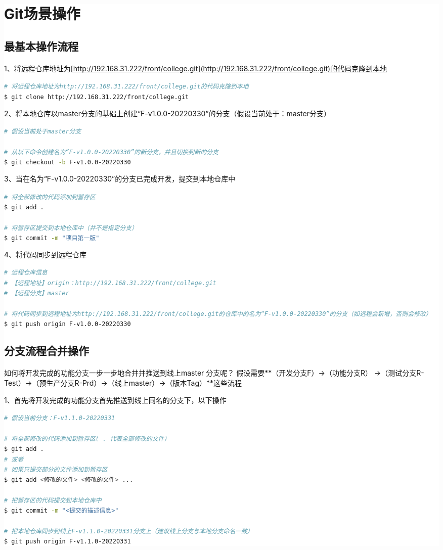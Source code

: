 ```bash

```


# Git场景操作

## 最基本操作流程
1、将远程仓库地址为[http://192.168.31.222/front/college.git](http://192.168.31.222/front/college.git)的代码克隆到本地
```bash
# 将远程仓库地址为http://192.168.31.222/front/college.git的代码克隆到本地
$ git clone http://192.168.31.222/front/college.git

```

2、将本地仓库以master分支的基础上创建“F-v1.0.0-20220330”的分支（假设当前处于：master分支）
```bash
# 假设当前处于master分支

# 从以下命令创建名为“F-v1.0.0-20220330”的新分支，并且切换到新的分支
$ git checkout -b F-v1.0.0-20220330

```

3、当在名为“F-v1.0.0-20220330”的分支已完成开发，提交到本地仓库中
```bash
# 将全部修改的代码添加到暂存区
$ git add .

# 将暂存区提交到本地仓库中（并不是指定分支）
$ git commit -m "项目第一版"

```

4、将代码同步到远程仓库
```bash
# 远程仓库信息
# 【远程地址】origin：http://192.168.31.222/front/college.git
# 【远程分支】master

# 将代码同步到远程地址为http://192.168.31.222/front/college.git的仓库中的名为“F-v1.0.0-20220330”的分支（如远程会新增，否则会修改）
$ git push origin F-v1.0.0-20220330

```

## 分支流程合并操作
如何将开发完成的功能分支一步一步地合并并推送到线上master 分支呢？
假设需要**（开发分支F）->（功能分支R） ->（测试分支R-Test）->（预生产分支R-Prd）->（线上master）->（版本Tag）**这些流程

1、首先将开发完成的功能分支首先推送到线上同名的分支下，以下操作
```bash
# 假设当前分支：F-v1.1.0-20220331

# 将全部修改的代码添加到暂存区( . 代表全部修改的文件)
$ git add .
# 或者
# 如果只提交部分的文件添加到暂存区
$ git add <修改的文件> <修改的文件> ...

# 把暂存区的代码提交到本地仓库中
$ git commit -m "<提交的描述信息>"

# 把本地仓库同步到线上F-v1.1.0-20220331分支上（建议线上分支与本地分支命名一致）
$ git push origin F-v1.1.0-20220331

```